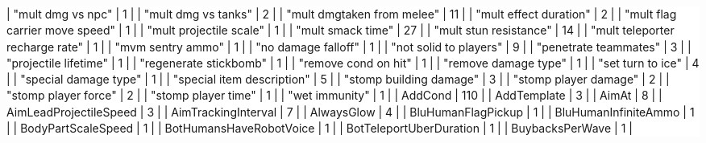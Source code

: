 | "mult dmg vs npc" | 1 |
| "mult dmg vs tanks" | 2 |
| "mult dmgtaken from melee" | 11 |
| "mult effect duration" | 2 |
| "mult flag carrier move speed" | 1 |
| "mult projectile scale" | 1 |
| "mult smack time" | 27 |
| "mult stun resistance" | 14 |
| "mult teleporter recharge rate" | 1 |
| "mvm sentry ammo" | 1 |
| "no damage falloff" | 1 |
| "not solid to players" | 9 |
| "penetrate teammates" | 3 |
| "projectile lifetime" | 1 |
| "regenerate stickbomb" | 1 |
| "remove cond on hit" | 1 |
| "remove damage type" | 1 |
| "set turn to ice" | 4 |
| "special damage type" | 1 |
| "special item description" | 5 |
| "stomp building damage" | 3 |
| "stomp player damage" | 2 |
| "stomp player force" | 2 |
| "stomp player time" | 1 |
| "wet immunity" | 1 |
| AddCond | 110 |
| AddTemplate | 3 |
| AimAt | 8 |
| AimLeadProjectileSpeed | 3 |
| AimTrackingInterval | 7 |
| AlwaysGlow | 4 |
| BluHumanFlagPickup | 1 |
| BluHumanInfiniteAmmo | 1 |
| BodyPartScaleSpeed | 1 |
| BotHumansHaveRobotVoice | 1 |
| BotTeleportUberDuration | 1 |
| BuybacksPerWave | 1 |